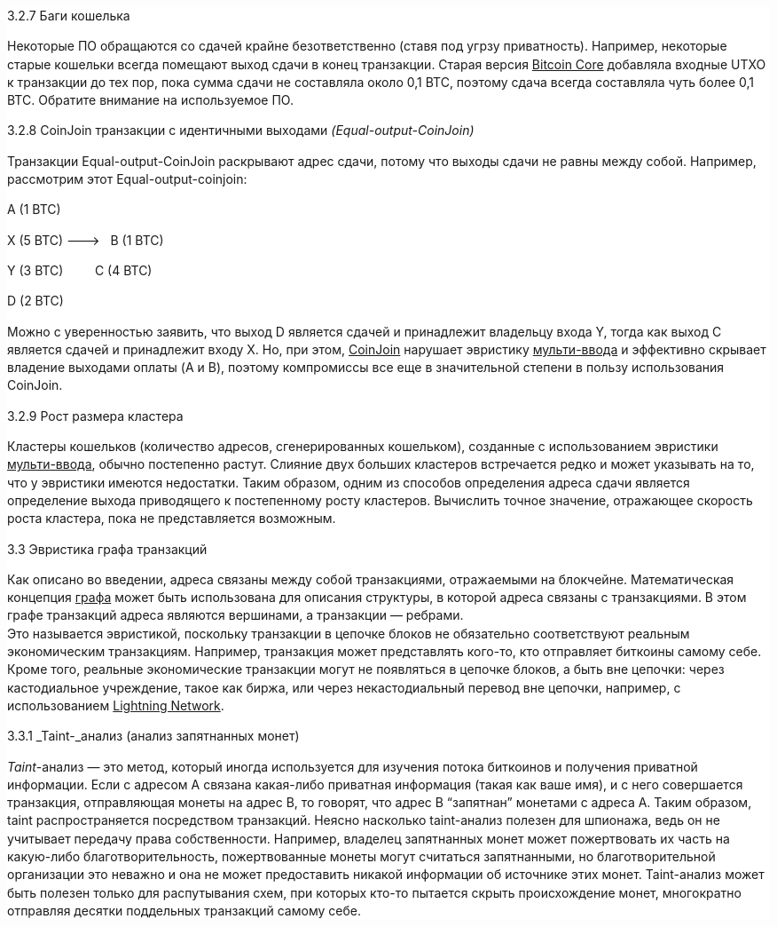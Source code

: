 3.2.7 Баги кошелька

Некоторые ПО обращаются со сдачей крайне безответственно (ставя под угрзу приватность). Например, некоторые старые кошельки всегда помещают выход сдачи в конец транзакции. Старая версия <a href="https://bitcoin.org/ru/download" rel="noopener noreferrer">Bitcoin Core</a> добавляла входные UTXO к транзакции до тех пор, пока сумма сдачи не составляла около 0,1 BTC, поэтому сдача всегда составляла чуть более 0,1 BTC. Обратите внимание на используемое ПО.

3.2.8 CoinJoin транзакции с идентичными выходами _(Equal-output-CoinJoin)_

Транзакции Equal-output-CoinJoin раскрывают адрес сдачи, потому что выходы сдачи не равны между собой. Например, рассмотрим этот Equal-output-coinjoin:  

A (1 BTC)

X (5 BTC) ---&gt; &nbsp; B (1 BTC)

Y (3 BTC) &nbsp; &nbsp; &nbsp; &nbsp; C (4 BTC)

D (2 BTC)  

Можно с уверенностью заявить, что выход D является сдачей и принадлежит владельцу входа Y, тогда как выход C является сдачей и принадлежит входу X. Но, при этом, [CoinJoin](https://bitcoin-translated.ru/sources/bitcoin-abc/coinjoin-overwiew/) нарушает эвристику <a href="https://en.bitcoin.it/wiki/Common-input-ownership_heuristic" rel="noopener noreferrer">мульти-ввода</a> и эффективно скрывает владение выходами оплаты (A и B), поэтому компромиссы все еще в значительной степени в пользу использования CoinJoin.

3.2.9 Рост размера кластера

Кластеры кошельков (количество адресов, сгенерированных кошельком), созданные с использованием эвристики <a href="https://en.bitcoin.it/wiki/Common-input-ownership_heuristic" rel="noopener noreferrer">мульти-ввода</a>, обычно постепенно растут. Слияние двух больших кластеров встречается редко и может указывать на то, что у эвристики имеются недостатки. Таким образом, одним из способов определения адреса сдачи является определение выхода приводящего к постепенному росту кластеров. Вычислить точное значение, отражающее скорость роста кластера, пока не представляется возможным.

3.3 Эвристика графа транзакций

Как описано во введении, адреса связаны между собой транзакциями, отражаемыми на блокчейне. Математическая концепция <a href="https://ru.wikipedia.org/wiki/%D0%93%D1%80%D0%B0%D1%84_(%D0%BC%D0%B0%D1%82%D0%B5%D0%BC%D0%B0%D1%82%D0%B8%D0%BA%D0%B0)" rel="noopener noreferrer">графа</a> может быть использована для описания структуры, в которой адреса связаны с транзакциями. В этом графе транзакций адреса являются вершинами, а транзакции — ребрами.  
Это называется эвристикой, поскольку транзакции в цепочке блоков не обязательно соответствуют реальным экономическим транзакциям. Например, транзакция может представлять кого-то, кто отправляет биткоины самому себе. Кроме того, реальные экономические транзакции могут не появляться в цепочке блоков, а быть вне цепочки: через кастодиальное учреждение, такое как биржа, или через некастодиальный перевод вне цепочки, например, с использованием <a href="https://bitcoin-translated.ru/sources/bitcoin-abc/lightning-network/" rel="noopener noreferrer">Lightning Network</a>.

3.3.1 _Taint-_анализ (анализ запятнанных монет)

_Taint_-анализ — это метод, который иногда используется для изучения потока биткоинов и получения приватной информации. Если с адресом A связана какая-либо приватная информация (такая как ваше имя), и с него совершается транзакция, отправляющая монеты на адрес B, то говорят, что адрес B “запятнан” монетами с адреса A. Таким образом, taint распространяется посредством транзакций. Неясно насколько taint-анализ полезен для шпионажа, ведь он не учитывает передачу права собственности. Например, владелец запятнанных монет может пожертвовать их часть на какую-либо благотворительность, пожертвованные монеты могут считаться запятнанными, но благотворительной организации это неважно и она не может предоставить никакой информации об источнике этих монет. Taint-анализ может быть полезен только для распутывания схем, при которых кто-то пытается скрыть происхождение монет, многократно отправляя десятки поддельных транзакций самому себе.
